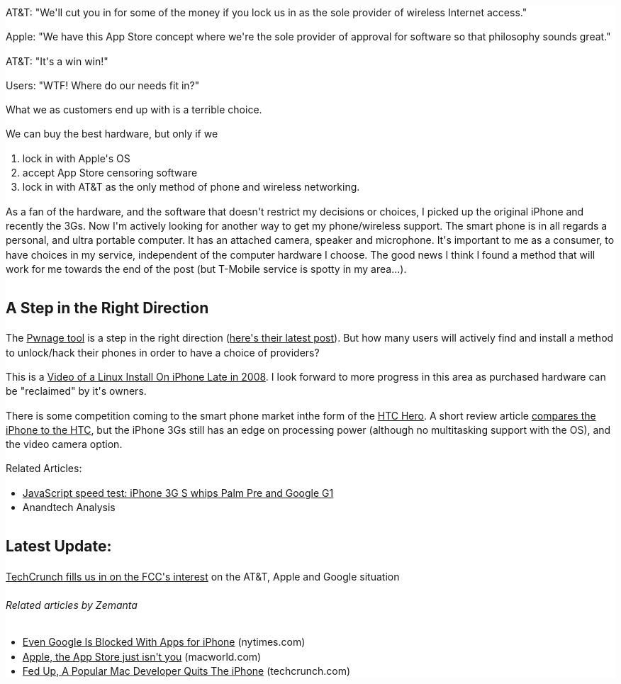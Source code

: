 <p>AT&amp;T: "We'll cut you in for some of the money if you lock us in as the sole provider of wireless Internet access."</p>
<p>Apple: "We have this App Store concept where we're the sole provider of approval for software so that philosophy sounds great."</p>
<p>AT&amp;T: "It's a win win!"</p>
<p>Users: "WTF! Where do our needs fit in?"<br />
<a id="more"></a><a id="more-1226"></a></p></blockquote>
<p>What we as customers end up with is a terrible choice.</p>
<p>We can buy the best hardware, but only if we</p>
<ol>
<li>lock in with Apple's OS</li>
<li>accept App Store censoring software</li>
<li>lock in with AT&amp;T as the only method of phone and wireless networking.</li>
</ol>
<p>As a fan of the hardware, and the software that doesn't restrict my decisions or choices, I picked up the original iPhone and recently the 3Gs. Now I'm actively looking for another way to get my phone/wireless support. The smart phone is in all regards a personal, and ultra portable computer. It has an attached camera, speaker and microphone. It's important to me as a consumer, to have choices in my service, independent of the computer hardware I choose. The good news I think I found a method that will work for me towards the end of the post (but T-Mobile service is spotty in my area...).</p>
<h2>A Step in the Right Direction</h2>
<p>The <a href="http://wikee.iphwn.org/news:pwnage">Pwnage tool</a> is a step in the right direction (<a href="http://blog.iphone-dev.org/">here's their latest post</a>). But how many users will actively find and install a method to unlock/hack their phones in order to have a choice of providers?</p>
<p>This is a <a href="http://www.vimeo.com/2373142">Video of a Linux Install On iPhone Late in 2008</a>. I look forward to more progress in this area as purchased hardware can be "reclaimed" by it's owners.</p>
<p><object classid="clsid:d27cdb6e-ae6d-11cf-96b8-444553540000" width="400" height="533" codebase="http://download.macromedia.com/pub/shockwave/cabs/flash/swflash.cab#version=6,0,40,0"><param name="allowfullscreen" value="true" /><param name="allowscriptaccess" value="always" /><param name="src" value="http://vimeo.com/moogaloop.swf?clip_id=2373142&amp;server=vimeo.com&amp;show_title=1&amp;show_byline=1&amp;show_portrait=0&amp;color=&amp;fullscreen=1" /><embed type="application/x-shockwave-flash" width="400" height="533" src="http://vimeo.com/moogaloop.swf?clip_id=2373142&amp;server=vimeo.com&amp;show_title=1&amp;show_byline=1&amp;show_portrait=0&amp;color=&amp;fullscreen=1" allowscriptaccess="always" allowfullscreen="true"></embed></object></p>
<p>There is some competition coming to the smart phone market inthe form of the <a href="http://www.htc.com/www/product/hero/overview.html">HTC Hero</a>. A short review article <a href="http://iphonehelp.in/2009/07/30/android-powered-htc-hero-vs-the-iphone-3g-3gs/">compares the iPhone to the HTC</a>, but the iPhone 3Gs still has an edge on processing power (although no multitasking support with the OS), and the video camera option.</p>
<p>Related Articles:</p>
<ul>
<li><a href="http://blogs.zdnet.com/BTL/?p=20328">JavaScript speed test: iPhone 3G S whips Palm Pre and Google G1</a></li>
<li><a style="text-decoration: none;" href="http://www.anandtech.com/gadgets/showdoc.aspx?i=3587">Anandtech Analysis</a></li>
</ul>
<h2 style="font-size: 1.5em;">Latest Update:</h2>
<p><a href="http://www.techcrunch.com/2009/08/01/why-the-fcc-wants-to-smash-open-the-iphone/">TechCrunch fills us in on the FCC's interest</a> on the AT&amp;T, Apple and Google situation</p>
<h6 class="zemanta-related-title" style="font-size: 1em;">Related articles by Zemanta</h6>
<ul class="zemanta-article-ul">
<li class="zemanta-article-ul-li"><a href="http://r.zemanta.com/?u=http%3A//www10.nytimes.com/2009/07/29/technology/companies/29apps.html%3F_r%3D5%26partner%3Drss%26amp%3Bemc%3Drss&amp;a=6533148&amp;rid=674fa60e-000b-4c7c-b00d-1e64174e26fa&amp;e=56a6642eb30e293a64ea8a5c8047856e">Even Google Is Blocked With Apps for iPhone</a> (nytimes.com)</li>
<li class="zemanta-article-ul-li"><a href="http://www.macworld.com/article/142022/2009/07/appstore_innovation.html?lsrc=rss_main">Apple, the App Store just isn't you</a> (macworld.com)</li>
<li class="zemanta-article-ul-li"><a href="http://www.techcrunch.com/2009/07/30/fed-up-a-popular-mac-developer-quits-the-iphone/">Fed Up, A Popular Mac Developer Quits The iPhone</a> (techcrunch.com)</li>